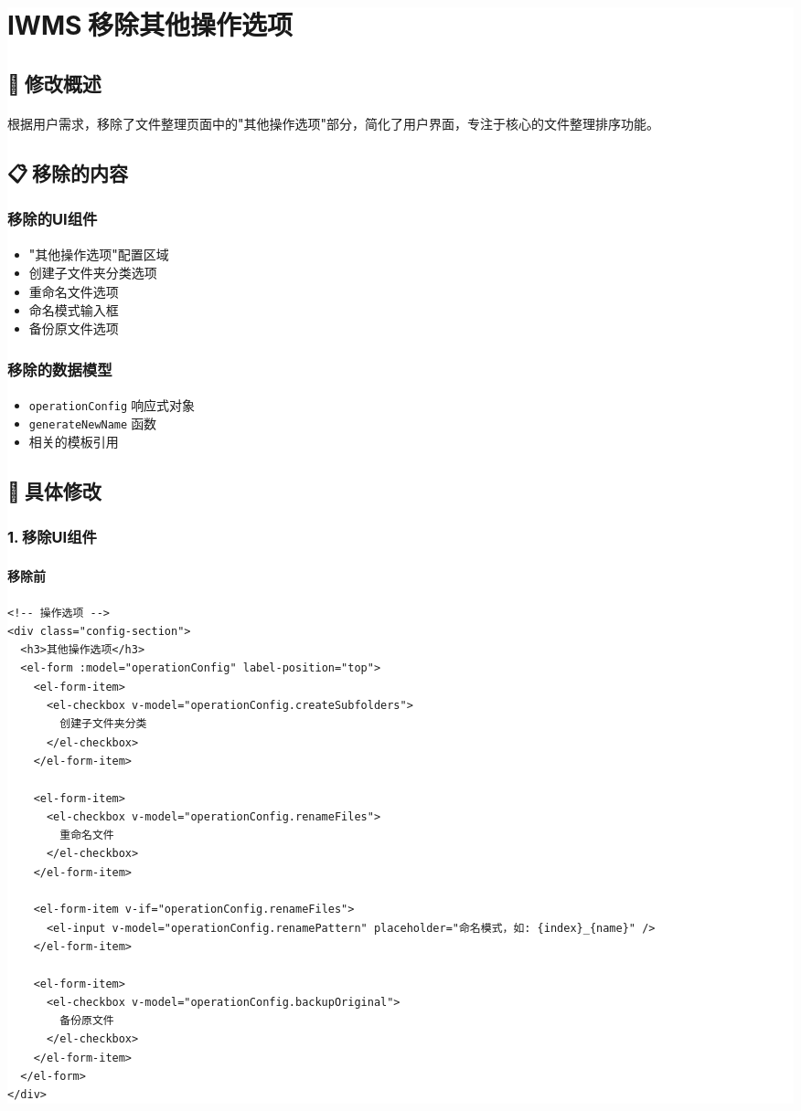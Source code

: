# IWMS 移除其他操作选项

## 🎯 修改概述

根据用户需求，移除了文件整理页面中的"其他操作选项"部分，简化了用户界面，专注于核心的文件整理排序功能。

## 📋 移除的内容

### **移除的UI组件**
- "其他操作选项"配置区域
- 创建子文件夹分类选项
- 重命名文件选项
- 命名模式输入框
- 备份原文件选项

### **移除的数据模型**
- `operationConfig` 响应式对象
- `generateNewName` 函数
- 相关的模板引用

## 🔧 具体修改

### **1. 移除UI组件**

#### **移除前**
```vue
<!-- 操作选项 -->
<div class="config-section">
  <h3>其他操作选项</h3>
  <el-form :model="operationConfig" label-position="top">
    <el-form-item>
      <el-checkbox v-model="operationConfig.createSubfolders">
        创建子文件夹分类
      </el-checkbox>
    </el-form-item>

    <el-form-item>
      <el-checkbox v-model="operationConfig.renameFiles">
        重命名文件
      </el-checkbox>
    </el-form-item>

    <el-form-item v-if="operationConfig.renameFiles">
      <el-input v-model="operationConfig.renamePattern" placeholder="命名模式，如: {index}_{name}" />
    </el-form-item>

    <el-form-item>
      <el-checkbox v-model="operationConfig.backupOriginal">
        备份原文件
      </el-checkbox>
    </el-form-item>
  </el-form>
</div>
```
